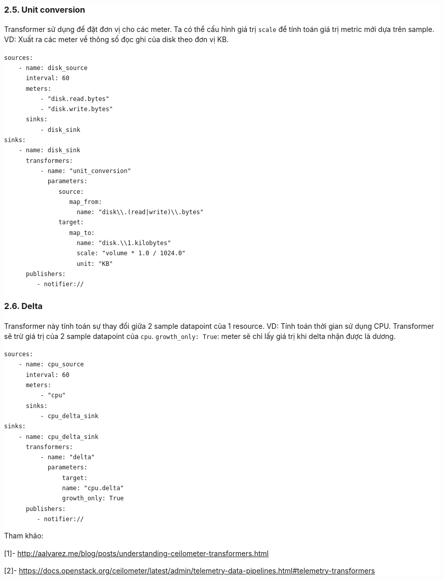 ### 2.5. Unit conversion
Transformer sử dụng để đặt đơn vị cho các meter. Ta có thể cấu hình giá trị `scale` để tính toán giá trị metric mới dựa trên sample. 
VD:
Xuất ra các meter về thông số đọc ghi của disk theo đơn vị KB.
```
sources:
	- name: disk_source
      interval: 60
      meters:
          - "disk.read.bytes"
          - "disk.write.bytes"
      sinks:
          - disk_sink
sinks:
	- name: disk_sink
	  transformers:
    	  - name: "unit_conversion"
      	    parameters:
          	   source:
                  map_from:
                  	name: "disk\\.(read|write)\\.bytes"
          	   target:
              	  map_to:
                  	name: "disk.\\1.kilobytes"
              	    scale: "volume * 1.0 / 1024.0"
              		unit: "KB"
      publishers:
         - notifier://   
```

### 2.6. Delta
Transformer này tính toán sự thay đổi giữa 2 sample datapoint của 1 resource.
VD:
Tính toán thời gian sử dụng CPU. Transformer sẽ trừ giá trị của 2 sample datapoint của `cpu`. `growth_only: True`: meter sẽ chỉ lấy giá trị khi delta nhận được là dương.

```
sources:
	- name: cpu_source
      interval: 60
      meters:
          - "cpu"
      sinks:
          - cpu_delta_sink
sinks:
	- name: cpu_delta_sink
	  transformers:
    	  - name: "delta"
      		parameters:
        		target:
            	name: "cpu.delta"
        		growth_only: True
      publishers:
         - notifier://   
```

Tham khảo:

[1]- http://aalvarez.me/blog/posts/understanding-ceilometer-transformers.html

[2]- https://docs.openstack.org/ceilometer/latest/admin/telemetry-data-pipelines.html#telemetry-transformers

